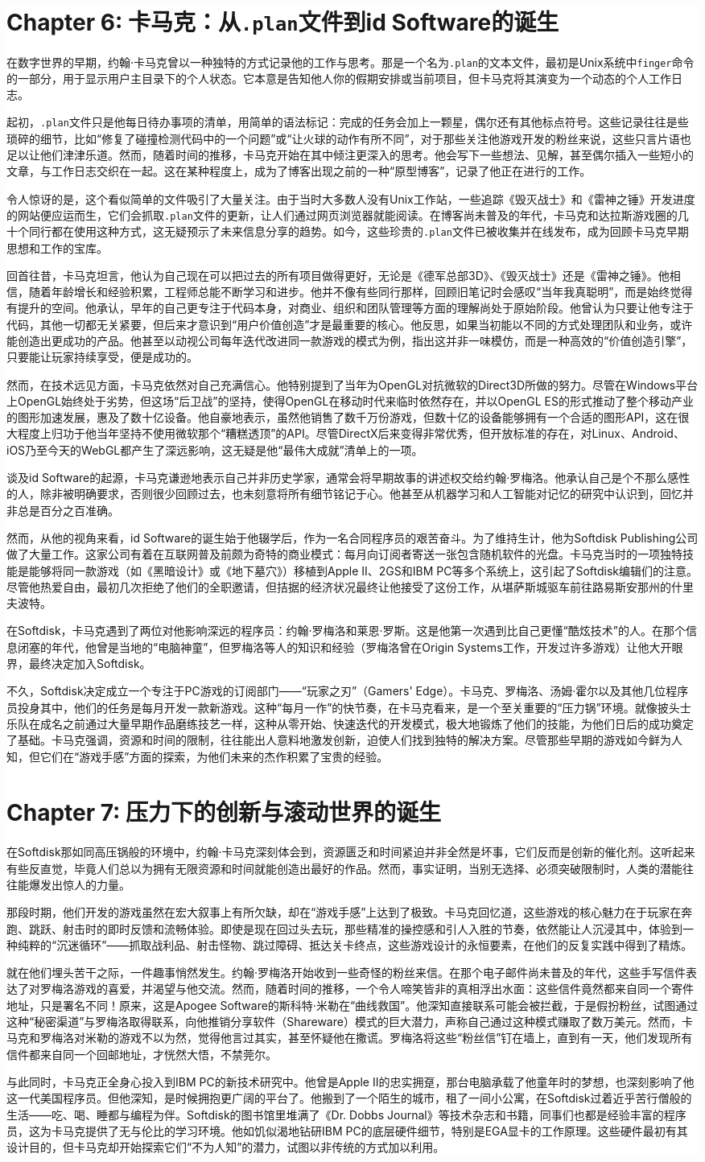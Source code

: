 # Chapter 6: 卡马克：从`.plan`文件到id Software的诞生

在数字世界的早期，约翰·卡马克曾以一种独特的方式记录他的工作与思考。那是一个名为`.plan`的文本文件，最初是Unix系统中`finger`命令的一部分，用于显示用户主目录下的个人状态。它本意是告知他人你的假期安排或当前项目，但卡马克将其演变为一个动态的个人工作日志。

起初，`.plan`文件只是他每日待办事项的清单，用简单的语法标记：完成的任务会加上一颗星，偶尔还有其他标点符号。这些记录往往是些琐碎的细节，比如“修复了碰撞检测代码中的一个问题”或“让火球的动作有所不同”，对于那些关注他游戏开发的粉丝来说，这些只言片语也足以让他们津津乐道。然而，随着时间的推移，卡马克开始在其中倾注更深入的思考。他会写下一些想法、见解，甚至偶尔插入一些短小的文章，与工作日志交织在一起。这在某种程度上，成为了博客出现之前的一种“原型博客”，记录了他正在进行的工作。

令人惊讶的是，这个看似简单的文件吸引了大量关注。由于当时大多数人没有Unix工作站，一些追踪《毁灭战士》和《雷神之锤》开发进度的网站便应运而生，它们会抓取`.plan`文件的更新，让人们通过网页浏览器就能阅读。在博客尚未普及的年代，卡马克和达拉斯游戏圈的几十个同行都在使用这种方式，这无疑预示了未来信息分享的趋势。如今，这些珍贵的`.plan`文件已被收集并在线发布，成为回顾卡马克早期思想和工作的宝库。

回首往昔，卡马克坦言，他认为自己现在可以把过去的所有项目做得更好，无论是《德军总部3D》、《毁灭战士》还是《雷神之锤》。他相信，随着年龄增长和经验积累，工程师总能不断学习和进步。他并不像有些同行那样，回顾旧笔记时会感叹“当年我真聪明”，而是始终觉得有提升的空间。他承认，早年的自己更专注于代码本身，对商业、组织和团队管理等方面的理解尚处于原始阶段。他曾认为只要让他专注于代码，其他一切都无关紧要，但后来才意识到“用户价值创造”才是最重要的核心。他反思，如果当初能以不同的方式处理团队和业务，或许能创造出更成功的产品。他甚至以动视公司每年迭代改进同一款游戏的模式为例，指出这并非一味模仿，而是一种高效的“价值创造引擎”，只要能让玩家持续享受，便是成功的。

然而，在技术远见方面，卡马克依然对自己充满信心。他特别提到了当年为OpenGL对抗微软的Direct3D所做的努力。尽管在Windows平台上OpenGL始终处于劣势，但这场“后卫战”的坚持，使得OpenGL在移动时代来临时依然存在，并以OpenGL ES的形式推动了整个移动产业的图形加速发展，惠及了数十亿设备。他自豪地表示，虽然他销售了数千万份游戏，但数十亿的设备能够拥有一个合适的图形API，这在很大程度上归功于他当年坚持不使用微软那个“糟糕透顶”的API。尽管DirectX后来变得非常优秀，但开放标准的存在，对Linux、Android、iOS乃至今天的WebGL都产生了深远影响，这无疑是他“最伟大成就”清单上的一项。

谈及id Software的起源，卡马克谦逊地表示自己并非历史学家，通常会将早期故事的讲述权交给约翰·罗梅洛。他承认自己是个不那么感性的人，除非被明确要求，否则很少回顾过去，也未刻意将所有细节铭记于心。他甚至从机器学习和人工智能对记忆的研究中认识到，回忆并非总是百分之百准确。

然而，从他的视角来看，id Software的诞生始于他辍学后，作为一名合同程序员的艰苦奋斗。为了维持生计，他为Softdisk Publishing公司做了大量工作。这家公司有着在互联网普及前颇为奇特的商业模式：每月向订阅者寄送一张包含随机软件的光盘。卡马克当时的一项独特技能是能够将同一款游戏（如《黑暗设计》或《地下墓穴》）移植到Apple II、2GS和IBM PC等多个系统上，这引起了Softdisk编辑们的注意。尽管他热爱自由，最初几次拒绝了他们的全职邀请，但拮据的经济状况最终让他接受了这份工作，从堪萨斯城驱车前往路易斯安那州的什里夫波特。

在Softdisk，卡马克遇到了两位对他影响深远的程序员：约翰·罗梅洛和莱恩·罗斯。这是他第一次遇到比自己更懂“酷炫技术”的人。在那个信息闭塞的年代，他曾是当地的“电脑神童”，但罗梅洛等人的知识和经验（罗梅洛曾在Origin Systems工作，开发过许多游戏）让他大开眼界，最终决定加入Softdisk。

不久，Softdisk决定成立一个专注于PC游戏的订阅部门——“玩家之刃”（Gamers' Edge）。卡马克、罗梅洛、汤姆·霍尔以及其他几位程序员投身其中，他们的任务是每月开发一款新游戏。这种“每月一作”的快节奏，在卡马克看来，是一个至关重要的“压力锅”环境。就像披头士乐队在成名之前通过大量早期作品磨练技艺一样，这种从零开始、快速迭代的开发模式，极大地锻炼了他们的技能，为他们日后的成功奠定了基础。卡马克强调，资源和时间的限制，往往能出人意料地激发创新，迫使人们找到独特的解决方案。尽管那些早期的游戏如今鲜为人知，但它们在“游戏手感”方面的探索，为他们未来的杰作积累了宝贵的经验。


# Chapter 7: 压力下的创新与滚动世界的诞生

在Softdisk那如同高压锅般的环境中，约翰·卡马克深刻体会到，资源匮乏和时间紧迫并非全然是坏事，它们反而是创新的催化剂。这听起来有些反直觉，毕竟人们总以为拥有无限资源和时间就能创造出最好的作品。然而，事实证明，当别无选择、必须突破限制时，人类的潜能往往能爆发出惊人的力量。

那段时期，他们开发的游戏虽然在宏大叙事上有所欠缺，却在“游戏手感”上达到了极致。卡马克回忆道，这些游戏的核心魅力在于玩家在奔跑、跳跃、射击时的即时反馈和流畅体验。即使是现在回过头去玩，那些精准的操控感和引人入胜的节奏，依然能让人沉浸其中，体验到一种纯粹的“沉迷循环”——抓取战利品、射击怪物、跳过障碍、抵达关卡终点，这些游戏设计的永恒要素，在他们的反复实践中得到了精炼。

就在他们埋头苦干之际，一件趣事悄然发生。约翰·罗梅洛开始收到一些奇怪的粉丝来信。在那个电子邮件尚未普及的年代，这些手写信件表达了对罗梅洛游戏的喜爱，并渴望与他交流。然而，随着时间的推移，一个令人啼笑皆非的真相浮出水面：这些信件竟然都来自同一个寄件地址，只是署名不同！原来，这是Apogee Software的斯科特·米勒在“曲线救国”。他深知直接联系可能会被拦截，于是假扮粉丝，试图通过这种“秘密渠道”与罗梅洛取得联系，向他推销分享软件（Shareware）模式的巨大潜力，声称自己通过这种模式赚取了数万美元。然而，卡马克和罗梅洛对米勒的游戏不以为然，觉得他言过其实，甚至怀疑他在撒谎。罗梅洛将这些“粉丝信”钉在墙上，直到有一天，他们发现所有信件都来自同一个回邮地址，才恍然大悟，不禁莞尔。

与此同时，卡马克正全身心投入到IBM PC的新技术研究中。他曾是Apple II的忠实拥趸，那台电脑承载了他童年时的梦想，也深刻影响了他这一代美国程序员。但他深知，是时候拥抱更广阔的平台了。他搬到了一个陌生的城市，租了一间小公寓，在Softdisk过着近乎苦行僧般的生活——吃、喝、睡都与编程为伴。Softdisk的图书馆里堆满了《Dr. Dobbs Journal》等技术杂志和书籍，同事们也都是经验丰富的程序员，这为卡马克提供了无与伦比的学习环境。他如饥似渴地钻研IBM PC的底层硬件细节，特别是EGA显卡的工作原理。这些硬件最初有其设计目的，但卡马克却开始探索它们“不为人知”的潜力，试图以非传统的方式加以利用。
